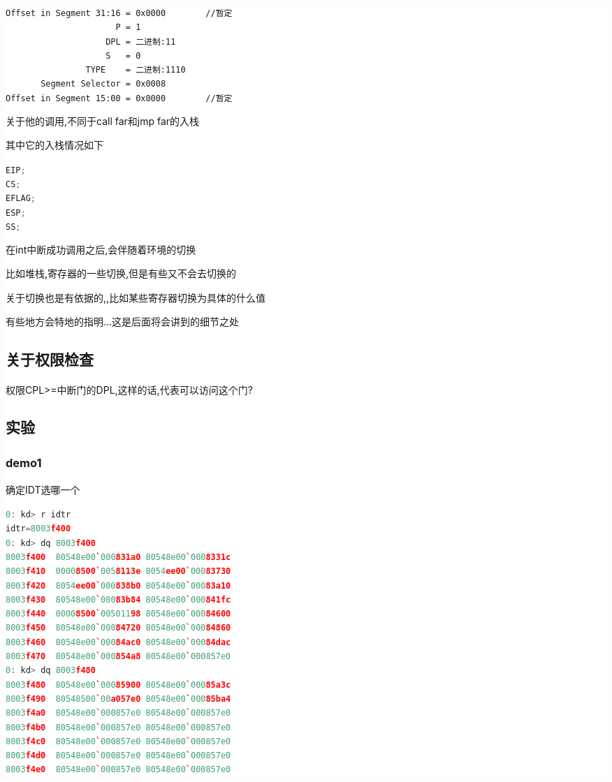 ```
Offset in Segment 31:16 = 0x0000		//暂定
					  P = 1
					DPL = 二进制:11
					S 	= 0
				TYPE	= 二进制:1110
	   Segment Selector = 0x0008
Offset in Segment 15:00 = 0x0000		//暂定
```



关于他的调用,不同于call far和jmp far的入栈

其中它的入栈情况如下

```c++
EIP;
CS;
EFLAG;
ESP;
SS;
```



在int中断成功调用之后,会伴随着环境的切换

比如堆栈,寄存器的一些切换,但是有些又不会去切换的

关于切换也是有依据的,,比如某些寄存器切换为具体的什么值

有些地方会特地的指明...这是后面将会讲到的细节之处



## 关于权限检查

权限CPL>=中断门的DPL,这样的话,代表可以访问这个门?





## 实验





### demo1

确定IDT选哪一个

```c++
0: kd> r idtr
idtr=8003f400
0: kd> dq 8003f400
8003f400  80548e00`000831a0 80548e00`0008331c
8003f410  00008500`0058113e 8054ee00`00083730
8003f420  8054ee00`000838b0 80548e00`00083a10
8003f430  80548e00`00083b84 80548e00`000841fc
8003f440  00008500`00501198 80548e00`00084600
8003f450  80548e00`00084720 80548e00`00084860
8003f460  80548e00`00084ac0 80548e00`00084dac
8003f470  80548e00`000854a8 80548e00`000857e0
0: kd> dq 8003f480
8003f480  80548e00`00085900 80548e00`00085a3c
8003f490  80548500`00a057e0 80548e00`00085ba4
8003f4a0  80548e00`000857e0 80548e00`000857e0
8003f4b0  80548e00`000857e0 80548e00`000857e0
8003f4c0  80548e00`000857e0 80548e00`000857e0
8003f4d0  80548e00`000857e0 80548e00`000857e0
8003f4e0  80548e00`000857e0 80548e00`000857e0
```